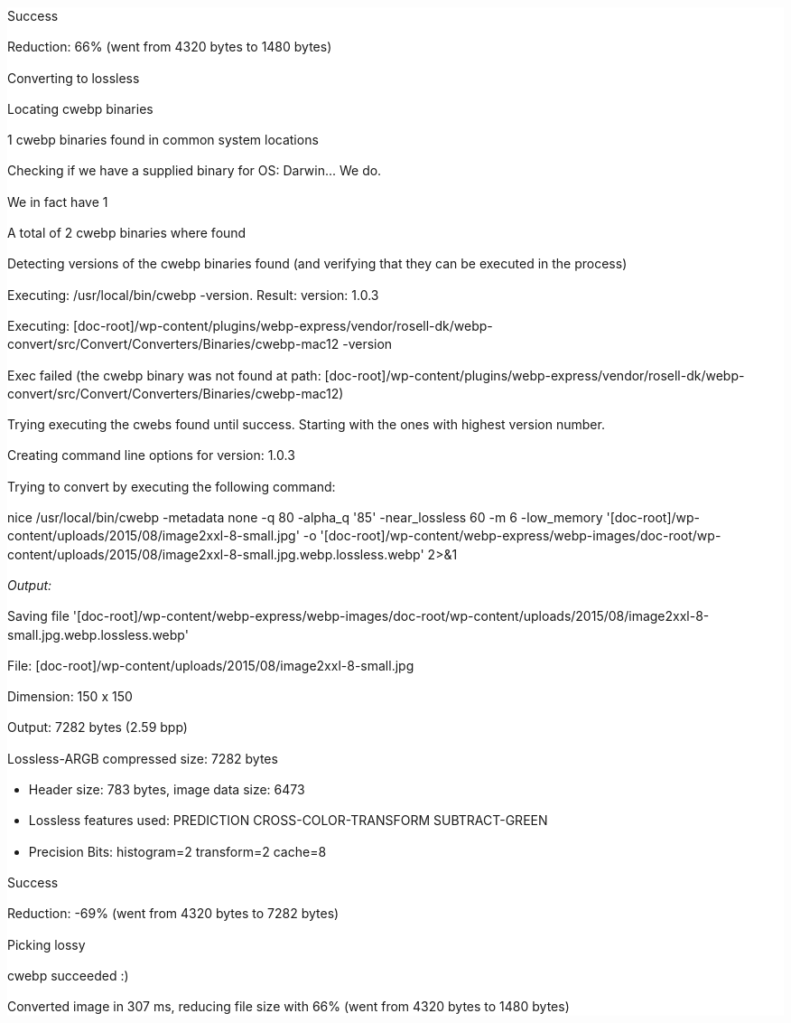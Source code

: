 Success

Reduction: 66% (went from 4320 bytes to 1480 bytes)


Converting to lossless

Locating cwebp binaries

1 cwebp binaries found in common system locations

Checking if we have a supplied binary for OS: Darwin... We do.

We in fact have 1

A total of 2 cwebp binaries where found

Detecting versions of the cwebp binaries found (and verifying that they can be executed in the process)

Executing: /usr/local/bin/cwebp -version. Result: version: 1.0.3

Executing: [doc-root]/wp-content/plugins/webp-express/vendor/rosell-dk/webp-convert/src/Convert/Converters/Binaries/cwebp-mac12 -version

Exec failed (the cwebp binary was not found at path: [doc-root]/wp-content/plugins/webp-express/vendor/rosell-dk/webp-convert/src/Convert/Converters/Binaries/cwebp-mac12)

Trying executing the cwebs found until success. Starting with the ones with highest version number.

Creating command line options for version: 1.0.3

Trying to convert by executing the following command:

nice /usr/local/bin/cwebp -metadata none -q 80 -alpha_q '85' -near_lossless 60 -m 6 -low_memory '[doc-root]/wp-content/uploads/2015/08/image2xxl-8-small.jpg' -o '[doc-root]/wp-content/webp-express/webp-images/doc-root/wp-content/uploads/2015/08/image2xxl-8-small.jpg.webp.lossless.webp' 2>&1


*Output:* 

Saving file '[doc-root]/wp-content/webp-express/webp-images/doc-root/wp-content/uploads/2015/08/image2xxl-8-small.jpg.webp.lossless.webp'

File:      [doc-root]/wp-content/uploads/2015/08/image2xxl-8-small.jpg

Dimension: 150 x 150

Output:    7282 bytes (2.59 bpp)

Lossless-ARGB compressed size: 7282 bytes

  * Header size: 783 bytes, image data size: 6473

  * Lossless features used: PREDICTION CROSS-COLOR-TRANSFORM SUBTRACT-GREEN

  * Precision Bits: histogram=2 transform=2 cache=8


Success

Reduction: -69% (went from 4320 bytes to 7282 bytes)


Picking lossy

cwebp succeeded :)


Converted image in 307 ms, reducing file size with 66% (went from 4320 bytes to 1480 bytes)

